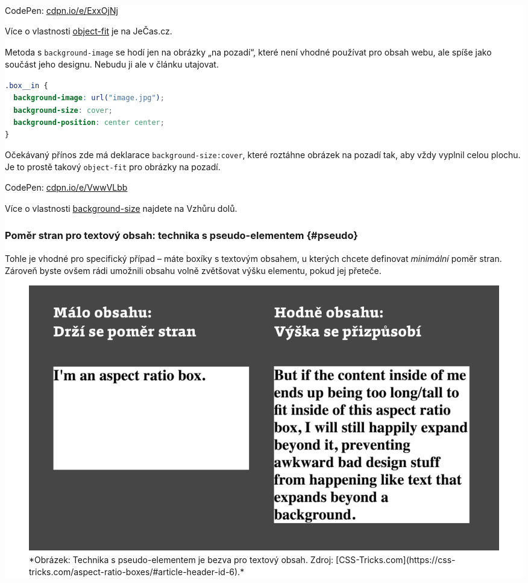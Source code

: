 CodePen: [cdpn.io/e/ExxOjNj](https://codepen.io/machal/pen/ExxOjNj?editors=1100)

Více o vlastnosti [object-fit](https://jecas.cz/object-fit) je na JeČas.cz.

Metoda s `background-image` se hodí jen na obrázky „na pozadí“, které není vhodné používat pro obsah webu, ale spíše jako součást jeho designu. Nebudu ji ale v článku utajovat.

```css
.box__in {
  background-image: url("image.jpg");
  background-size: cover;
  background-position: center center;
}  
```

Očekávaný přínos zde má deklarace `background-size:cover`, které roztáhne obrázek na pozadí tak, aby vždy vyplnil celou plochu. Je to prostě takový `object-fit` pro obrázky na pozadí.

CodePen: [cdpn.io/e/VwwVLbb](https://codepen.io/machal/pen/VwwVLbb?editors=1100)

Více o vlastnosti [background-size](css3-background-size.md) najdete na Vzhůru dolů.

### Poměr stran pro textový obsah: technika s pseudo-elementem {#pseudo}

Tohle je vhodné pro specifický případ – máte boxíky s textovým obsahem, u kterých chcete definovat _minimální_ poměr stran. Zároveň byste ovšem rádi umožnili obsahu volně zvětšovat výšku elementu, pokud jej přeteče.

<figure>
<img src="../dist/images/original/css-pomer-stran-pseudo.png" alt="Poměr stran v CSS">
<figcaption markdown="1">
*Obrázek: Technika s pseudo-elementem je bezva pro textový obsah. Zdroj: [CSS-Tricks.com](https://css-tricks.com/aspect-ratio-boxes/#article-header-id-6).*
</figcaption>
</figure>
